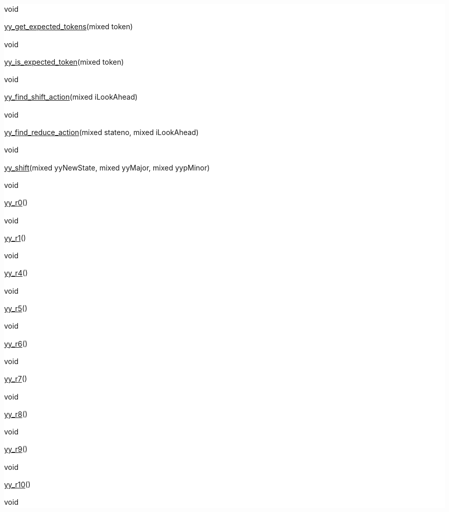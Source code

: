 </tr>
<tr>
<td><span class='k'></span> <span class='nx'>void</span></td>
<td class="description"><p class="name"><a href="#yy_get_expected_tokens">yy_get_expected_tokens</a>(mixed token)</p></td>
</tr>
<tr>
<td><span class='k'></span> <span class='nx'>void</span></td>
<td class="description"><p class="name"><a href="#yy_is_expected_token">yy_is_expected_token</a>(mixed token)</p></td>
</tr>
<tr>
<td><span class='k'></span> <span class='nx'>void</span></td>
<td class="description"><p class="name"><a href="#yy_find_shift_action">yy_find_shift_action</a>(mixed iLookAhead)</p></td>
</tr>
<tr>
<td><span class='k'></span> <span class='nx'>void</span></td>
<td class="description"><p class="name"><a href="#yy_find_reduce_action">yy_find_reduce_action</a>(mixed stateno, mixed iLookAhead)</p></td>
</tr>
<tr>
<td><span class='k'></span> <span class='nx'>void</span></td>
<td class="description"><p class="name"><a href="#yy_shift">yy_shift</a>(mixed yyNewState, mixed yyMajor, mixed yypMinor)</p></td>
</tr>
<tr>
<td><span class='k'></span> <span class='nx'>void</span></td>
<td class="description"><p class="name"><a href="#yy_r0">yy_r0</a>()</p></td>
</tr>
<tr>
<td><span class='k'></span> <span class='nx'>void</span></td>
<td class="description"><p class="name"><a href="#yy_r1">yy_r1</a>()</p></td>
</tr>
<tr>
<td><span class='k'></span> <span class='nx'>void</span></td>
<td class="description"><p class="name"><a href="#yy_r4">yy_r4</a>()</p></td>
</tr>
<tr>
<td><span class='k'></span> <span class='nx'>void</span></td>
<td class="description"><p class="name"><a href="#yy_r5">yy_r5</a>()</p></td>
</tr>
<tr>
<td><span class='k'></span> <span class='nx'>void</span></td>
<td class="description"><p class="name"><a href="#yy_r6">yy_r6</a>()</p></td>
</tr>
<tr>
<td><span class='k'></span> <span class='nx'>void</span></td>
<td class="description"><p class="name"><a href="#yy_r7">yy_r7</a>()</p></td>
</tr>
<tr>
<td><span class='k'></span> <span class='nx'>void</span></td>
<td class="description"><p class="name"><a href="#yy_r8">yy_r8</a>()</p></td>
</tr>
<tr>
<td><span class='k'></span> <span class='nx'>void</span></td>
<td class="description"><p class="name"><a href="#yy_r9">yy_r9</a>()</p></td>
</tr>
<tr>
<td><span class='k'></span> <span class='nx'>void</span></td>
<td class="description"><p class="name"><a href="#yy_r10">yy_r10</a>()</p></td>
</tr>
<tr>
<td><span class='k'></span> <span class='nx'>void</span></td>